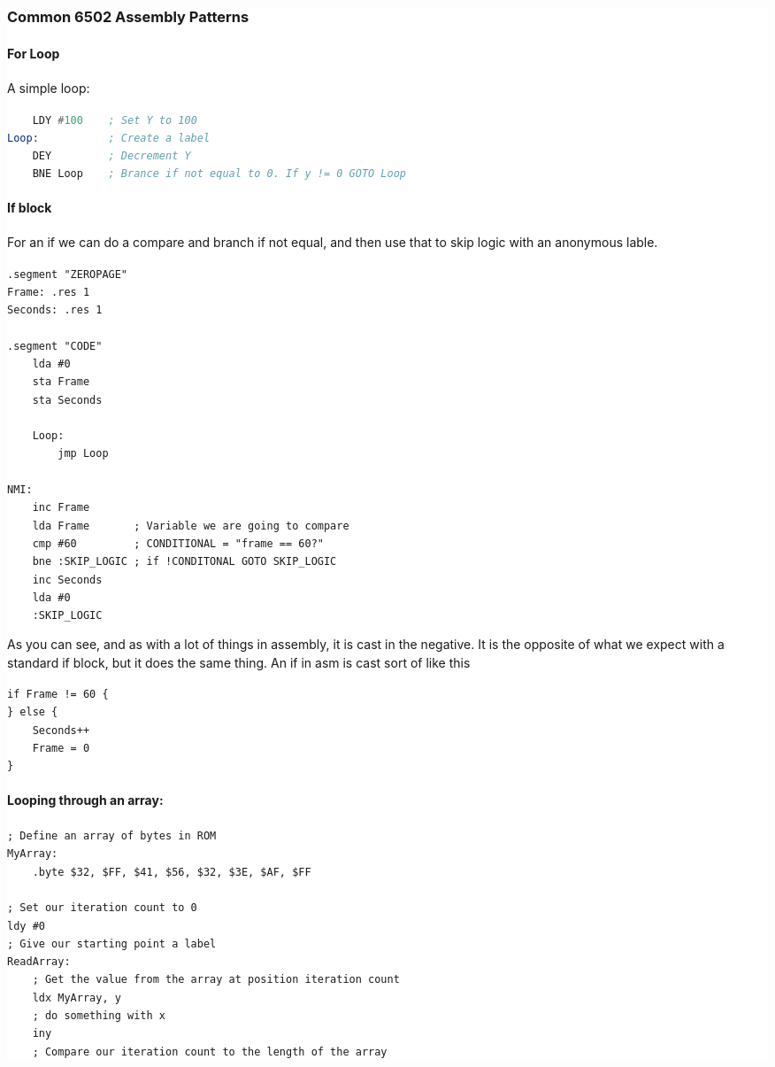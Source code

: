 ### Common 6502 Assembly Patterns

#### For Loop
A simple loop:

```asm
    LDY #100    ; Set Y to 100
Loop:           ; Create a label
    DEY         ; Decrement Y
    BNE Loop    ; Brance if not equal to 0. If y != 0 GOTO Loop
```

#### If block
For an if we can do a compare and branch if not equal, and then use that to skip logic with an anonymous lable.

```
.segment "ZEROPAGE"
Frame: .res 1
Seconds: .res 1

.segment "CODE"
    lda #0
    sta Frame
    sta Seconds

    Loop:
        jmp Loop

NMI:
    inc Frame
    lda Frame       ; Variable we are going to compare
    cmp #60         ; CONDITIONAL = "frame == 60?"
    bne :SKIP_LOGIC ; if !CONDITONAL GOTO SKIP_LOGIC
    inc Seconds
    lda #0
    :SKIP_LOGIC
```
As you can see, and as with a lot of things in assembly, it is cast in the negative. It is the opposite of what we expect with a standard if block, but it does the same thing. An if in asm is cast sort of like this

```
if Frame != 60 {
} else {
    Seconds++
    Frame = 0
}
```

#### Looping through an array:

```
; Define an array of bytes in ROM
MyArray:
    .byte $32, $FF, $41, $56, $32, $3E, $AF, $FF

; Set our iteration count to 0
ldy #0
; Give our starting point a label
ReadArray: 
    ; Get the value from the array at position iteration count
    ldx MyArray, y
    ; do something with x
    iny
    ; Compare our iteration count to the length of the array
```